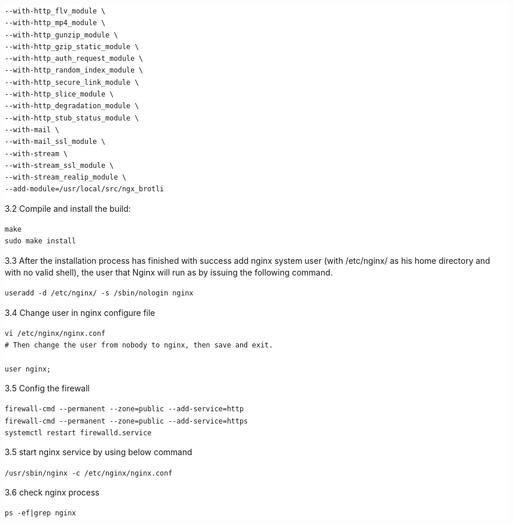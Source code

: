 ```
--with-http_flv_module \
--with-http_mp4_module \
--with-http_gunzip_module \
--with-http_gzip_static_module \
--with-http_auth_request_module \
--with-http_random_index_module \
--with-http_secure_link_module \
--with-http_slice_module \
--with-http_degradation_module \
--with-http_stub_status_module \
--with-mail \
--with-mail_ssl_module \
--with-stream \
--with-stream_ssl_module \
--with-stream_realip_module \
--add-module=/usr/local/src/ngx_brotli 
```

3.2 Compile and install the build:
```
make
sudo make install
```

3.3 After the installation process has finished with success add nginx system user (with /etc/nginx/ as his home directory and with no valid shell), the user that Nginx will run as by issuing the following command.

```
useradd -d /etc/nginx/ -s /sbin/nologin nginx
```

3.4 Change user in nginx configure file
```
vi /etc/nginx/nginx.conf
# Then change the user from nobody to nginx, then save and exit.

user nginx;
```

3.5 Config the firewall
```
firewall-cmd --permanent --zone=public --add-service=http
firewall-cmd --permanent --zone=public --add-service=https
systemctl restart firewalld.service
```

3.5 start nginx service by using below command
```
/usr/sbin/nginx -c /etc/nginx/nginx.conf
```

3.6 check nginx process 
```
ps -ef|grep nginx
```
